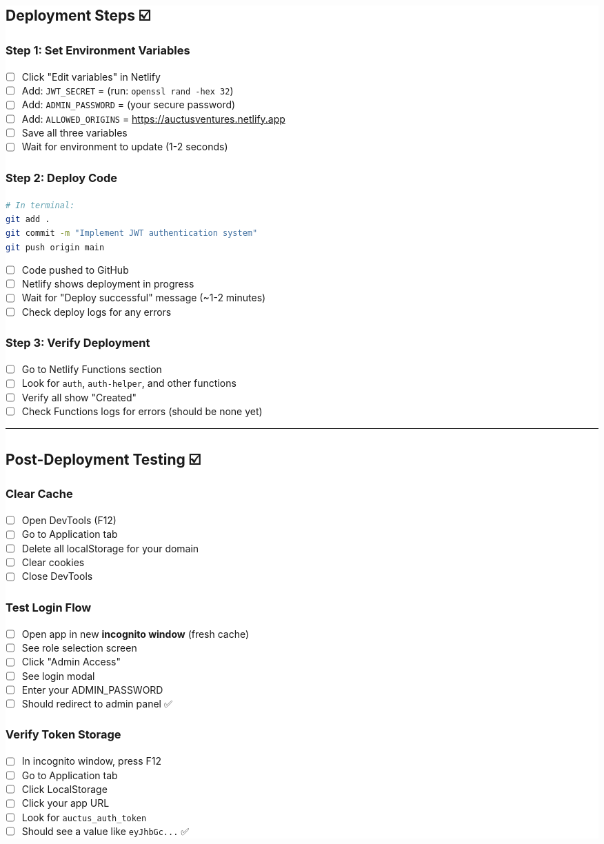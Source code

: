 ## Deployment Steps ☑️

### Step 1: Set Environment Variables
- [ ] Click "Edit variables" in Netlify
- [ ] Add: `JWT_SECRET` = (run: `openssl rand -hex 32`)
- [ ] Add: `ADMIN_PASSWORD` = (your secure password)
- [ ] Add: `ALLOWED_ORIGINS` = https://auctusventures.netlify.app
- [ ] Save all three variables
- [ ] Wait for environment to update (1-2 seconds)

### Step 2: Deploy Code
```bash
# In terminal:
git add .
git commit -m "Implement JWT authentication system"
git push origin main
```
- [ ] Code pushed to GitHub
- [ ] Netlify shows deployment in progress
- [ ] Wait for "Deploy successful" message (~1-2 minutes)
- [ ] Check deploy logs for any errors

### Step 3: Verify Deployment
- [ ] Go to Netlify Functions section
- [ ] Look for `auth`, `auth-helper`, and other functions
- [ ] Verify all show "Created"
- [ ] Check Functions logs for errors (should be none yet)

---

## Post-Deployment Testing ☑️

### Clear Cache
- [ ] Open DevTools (F12)
- [ ] Go to Application tab
- [ ] Delete all localStorage for your domain
- [ ] Clear cookies
- [ ] Close DevTools

### Test Login Flow
- [ ] Open app in new **incognito window** (fresh cache)
- [ ] See role selection screen
- [ ] Click "Admin Access"
- [ ] See login modal
- [ ] Enter your ADMIN_PASSWORD
- [ ] Should redirect to admin panel ✅

### Verify Token Storage
- [ ] In incognito window, press F12
- [ ] Go to Application tab
- [ ] Click LocalStorage
- [ ] Click your app URL
- [ ] Look for `auctus_auth_token`
- [ ] Should see a value like `eyJhbGc...` ✅
